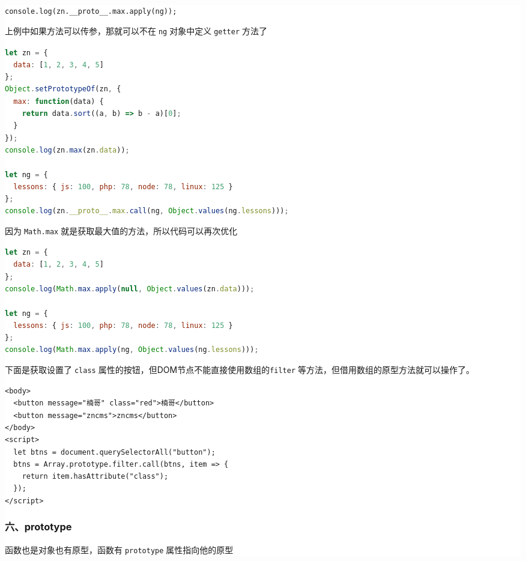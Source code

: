```text
console.log(zn.__proto__.max.apply(ng));
```

上例中如果方法可以传参，那就可以不在 `ng` 对象中定义 `getter` 方法了

```javascript
let zn = {
  data: [1, 2, 3, 4, 5]
};
Object.setPrototypeOf(zn, {
  max: function(data) {
    return data.sort((a, b) => b - a)[0];
  }
});
console.log(zn.max(zn.data));

let ng = {
  lessons: { js: 100, php: 78, node: 78, linux: 125 }
};
console.log(zn.__proto__.max.call(ng, Object.values(ng.lessons)));
```

因为 `Math.max` 就是获取最大值的方法，所以代码可以再次优化

```javascript
let zn = {
  data: [1, 2, 3, 4, 5]
};
console.log(Math.max.apply(null, Object.values(zn.data)));

let ng = {
  lessons: { js: 100, php: 78, node: 78, linux: 125 }
};
console.log(Math.max.apply(ng, Object.values(ng.lessons)));
```

下面是获取设置了 `class` 属性的按钮，但DOM节点不能直接使用数组的`filter` 等方法，但借用数组的原型方法就可以操作了。

```text
<body>
  <button message="楠哥" class="red">楠哥</button>
  <button message="zncms">zncms</button>
</body>
<script>
  let btns = document.querySelectorAll("button");
  btns = Array.prototype.filter.call(btns, item => {
    return item.hasAttribute("class");
  });
</script>
```

### 六、prototype

函数也是对象也有原型，函数有 `prototype` 属性指向他的原型

